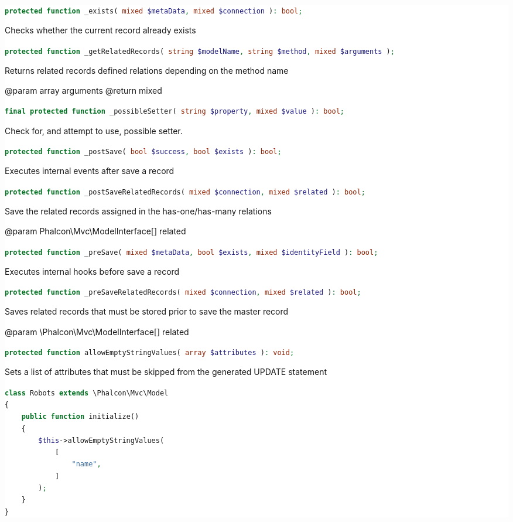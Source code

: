 ```php
protected function _exists( mixed $metaData, mixed $connection ): bool;
```

Checks whether the current record already exists

```php
protected function _getRelatedRecords( string $modelName, string $method, mixed $arguments );
```

Returns related records defined relations depending on the method name

@param array arguments @return mixed

```php
final protected function _possibleSetter( string $property, mixed $value ): bool;
```

Check for, and attempt to use, possible setter.

```php
protected function _postSave( bool $success, bool $exists ): bool;
```

Executes internal events after save a record

```php
protected function _postSaveRelatedRecords( mixed $connection, mixed $related ): bool;
```

Save the related records assigned in the has-one/has-many relations

@param Phalcon\Mvc\ModelInterface[] related

```php
protected function _preSave( mixed $metaData, bool $exists, mixed $identityField ): bool;
```

Executes internal hooks before save a record

```php
protected function _preSaveRelatedRecords( mixed $connection, mixed $related ): bool;
```

Saves related records that must be stored prior to save the master record

@param \Phalcon\Mvc\ModelInterface[] related

```php
protected function allowEmptyStringValues( array $attributes ): void;
```

Sets a list of attributes that must be skipped from the generated UPDATE statement

```php
class Robots extends \Phalcon\Mvc\Model
{
    public function initialize()
    {
        $this->allowEmptyStringValues(
            [
                "name",
            ]
        );
    }
}
```
